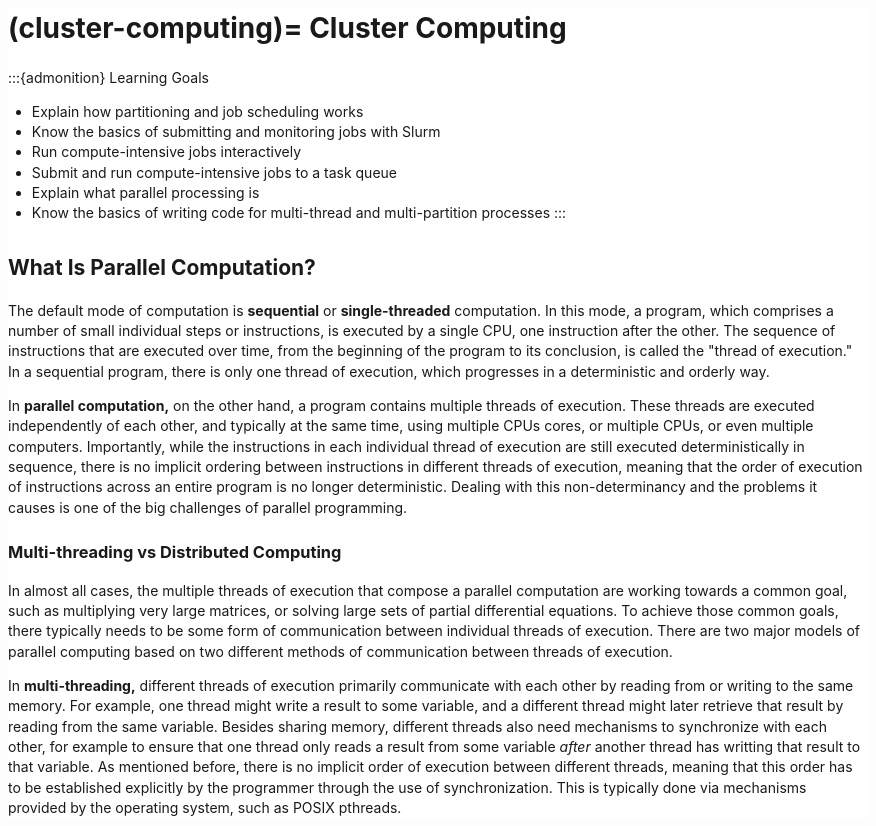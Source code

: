(cluster-computing)=
Cluster Computing
=================

:::{admonition} Learning Goals
+ Explain how partitioning and job scheduling works 
+ Know the basics of submitting and monitoring jobs with Slurm
+ Run compute-intensive jobs interactively
+ Submit and run compute-intensive jobs to a task queue
+ Explain what parallel processing is
+ Know the basics of writing code for multi-thread and multi-partition
  processes
:::

What Is Parallel Computation?
-----------------------------

The default mode of computation is **sequential** or **single-threaded**
computation. In this mode, a program, which comprises a number of small
individual steps or instructions, is executed by a single CPU, one instruction
after the other. The sequence of instructions that are executed over time, from
the beginning of the program to its conclusion, is called the "thread of
execution." In a sequential program, there is only one thread of execution,
which progresses in a deterministic and orderly way.

In **parallel computation,** on the other hand, a program contains multiple
threads of execution. These threads are executed independently of each other,
and typically at the same time, using multiple CPUs cores, or multiple CPUs, or
even multiple computers. Importantly, while the instructions in each individual
thread of execution are still executed deterministically in sequence, there is
no implicit ordering between instructions in different threads of execution,
meaning that the order of execution of instructions across an entire program is
no longer deterministic. Dealing with this non-determinancy and the problems it
causes is one of the big challenges of parallel programming.

### Multi-threading vs Distributed Computing

In almost all cases, the multiple threads of execution that compose a parallel
computation are working towards a common goal, such as multiplying very large
matrices, or solving large sets of partial differential equations. To achieve
those common goals, there typically needs to be some form of communication
between individual threads of execution. There are two major models of parallel
computing based on two different methods of communication between threads of
execution.

In **multi-threading,** different threads of execution primarily communicate
with each other by reading from or writing to the same memory. For example, one
thread might write a result to some variable, and a different thread might later
retrieve that result by reading from the same variable. Besides sharing memory,
different threads also need mechanisms to synchronize with each other, for
example to ensure that one thread only reads a result from some variable *after*
another thread has writting that result to that variable. As mentioned before,
there is no implicit order of execution between different threads, meaning that
this order has to be established explicitly by the programmer through the use
of synchronization. This is typically done via mechanisms provided by the
operating system, such as POSIX pthreads.
